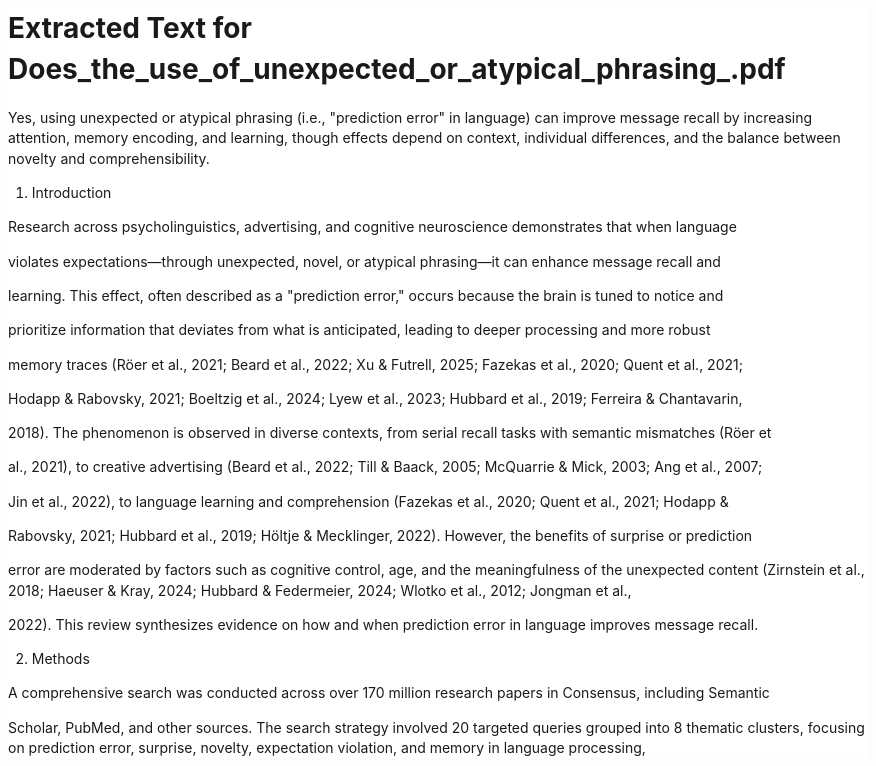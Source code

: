 # Extracted Text for Does_the_use_of_unexpected_or_atypical_phrasing_.pdf

Yes, using unexpected or atypical phrasing (i.e., "prediction error" in language) can
improve message recall by increasing attention, memory encoding, and learning,
though effects depend on context, individual differences, and the balance between
novelty and comprehensibility.

1. Introduction

Research across psycholinguistics, advertising, and cognitive neuroscience demonstrates that when language

violates expectations—through unexpected, novel, or atypical phrasing—it can enhance message recall and

learning. This effect, often described as a "prediction error," occurs because the brain is tuned to notice and

prioritize information that deviates from what is anticipated, leading to deeper processing and more robust

memory traces (Röer et al., 2021; Beard et al., 2022; Xu & Futrell, 2025; Fazekas et al., 2020; Quent et al., 2021;

Hodapp & Rabovsky, 2021; Boeltzig et al., 2024; Lyew et al., 2023; Hubbard et al., 2019; Ferreira & Chantavarin,

2018). The phenomenon is observed in diverse contexts, from serial recall tasks with semantic mismatches (Röer et

al., 2021), to creative advertising (Beard et al., 2022; Till & Baack, 2005; McQuarrie & Mick, 2003; Ang et al., 2007;

Jin et al., 2022), to language learning and comprehension (Fazekas et al., 2020; Quent et al., 2021; Hodapp &

Rabovsky, 2021; Hubbard et al., 2019; Höltje & Mecklinger, 2022). However, the benefits of surprise or prediction

error are moderated by factors such as cognitive control, age, and the meaningfulness of the unexpected content
(Zirnstein et al., 2018; Haeuser & Kray, 2024; Hubbard & Federmeier, 2024; Wlotko et al., 2012; Jongman et al.,

2022). This review synthesizes evidence on how and when prediction error in language improves message recall.

2. Methods

A comprehensive search was conducted across over 170 million research papers in Consensus, including Semantic

Scholar, PubMed, and other sources. The search strategy involved 20 targeted queries grouped into 8 thematic
clusters, focusing on prediction error, surprise, novelty, expectation violation, and memory in language processing,
